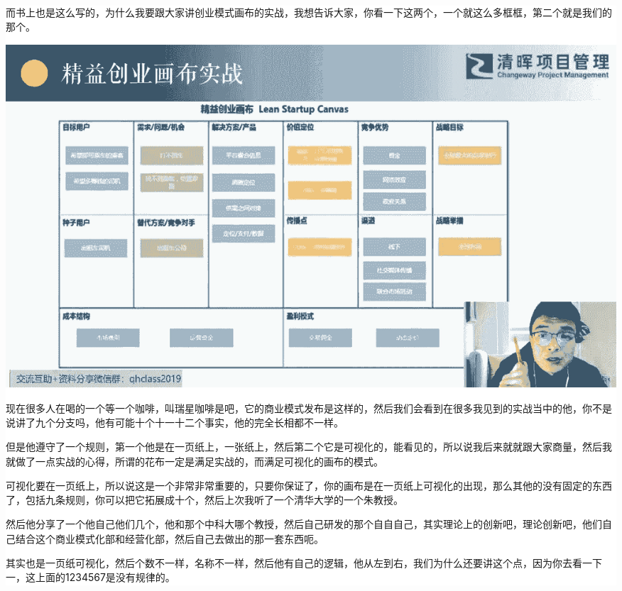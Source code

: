 而书上也是这么写的，为什么我要跟大家讲创业模式画布的实战，我想告诉大家，你看一下这两个，一个就这么多框框，第二个就是我们的那个。



![](img/4dd9027f2b0809fecac1a7f8c14246bd_13.png)

现在很多人在喝的一个等一个咖啡，叫瑞星咖啡是吧，它的商业模式发布是这样的，然后我们会看到在很多我见到的实战当中的他，你不是说讲了九个分支吗，他有可能十个十一十二个事实，他的完全长相都不一样。

但是他遵守了一个规则，第一个他是在一页纸上，一张纸上，然后第二个它是可视化的，能看见的，所以说我后来就就跟大家商量，然后我就做了一点实战的心得，所谓的花布一定是满足实战的，而满足可视化的画布的模式。

可视化要在一页纸上，所以说这是一个非常非常重要的，只要你保证了，你的画布是在一页纸上可视化的出现，那么其他的没有固定的东西了，包括九条规则，你可以把它拓展成十个，然后上次我听了一个清华大学的一个朱教授。

然后他分享了一个他自己他们几个，他和那个中科大哪个教授，然后自己研发的那个自自自己，其实理论上的创新吧，理论创新吧，他们自己结合这个商业模式化部和经营化部，然后自己去做出的那一套东西呃。

其实也是一页纸可视化，然后个数不一样，名称不一样，然后他有自己的逻辑，他从左到右，我们为什么还要讲这个点，因为你去看一下一，这上面的1234567是没有规律的。


